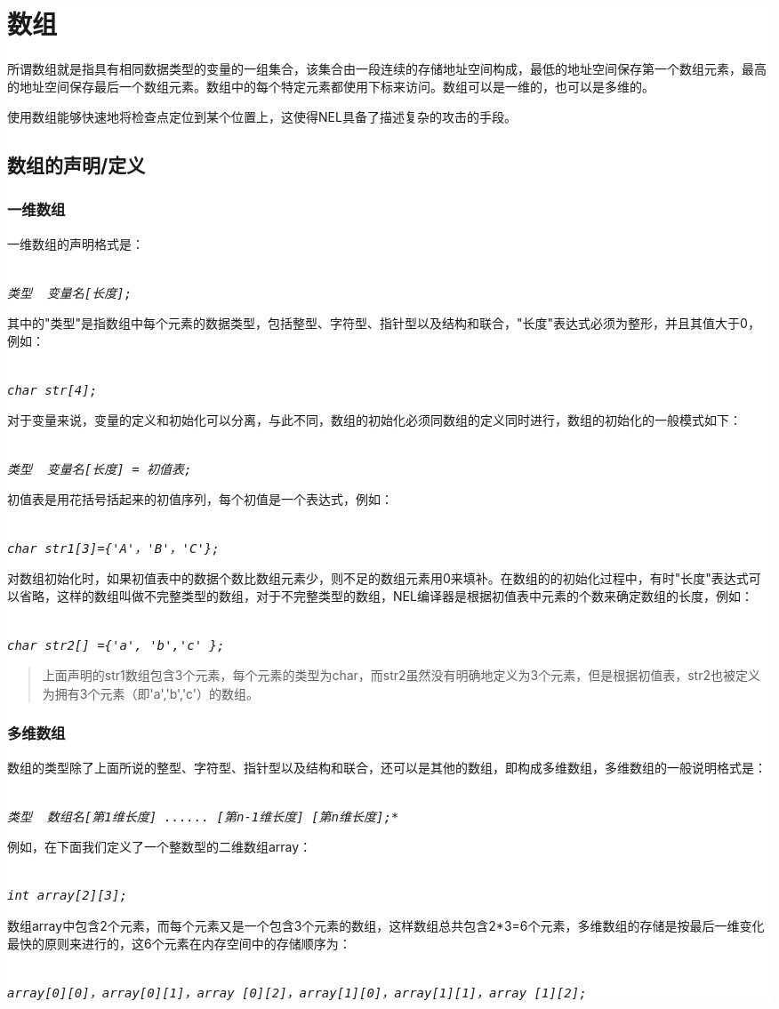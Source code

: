 #  数组

所谓数组就是指具有相同数据类型的变量的一组集合，该集合由一段连续的存储地址空间构成，最低的地址空间保存第一个数组元素，最高的地址空间保存最后一个数组元素。数组中的每个特定元素都使用下标来访问。数组可以是一维的，也可以是多维的。

使用数组能够快速地将检查点定位到某个位置上，这使得NEL具备了描述复杂的攻击的手段。

##  数组的声明/定义

###  一维数组 

一维数组的声明格式是：
<pre><em>
类型  变量名[长度];
</em></pre>

其中的"类型"是指数组中每个元素的数据类型，包括整型、字符型、指针型以及结构和联合，"长度"表达式必须为整形，并且其值大于0，例如：
<pre><em>
char str[4];
</em></pre>

对于变量来说，变量的定义和初始化可以分离，与此不同，数组的初始化必须同数组的定义同时进行，数组的初始化的一般模式如下：
<pre><em>
类型  变量名[长度] = 初值表;
</em></pre>

初值表是用花括号括起来的初值序列，每个初值是一个表达式，例如：
<pre><em>
char str1[3]={'A'，'B'，'C'};
</em></pre>

对数组初始化时，如果初值表中的数据个数比数组元素少，则不足的数组元素用0来填补。在数组的的初始化过程中，有时"长度"表达式可以省略，这样的数组叫做不完整类型的数组，对于不完整类型的数组，NEL编译器是根据初值表中元素的个数来确定数组的长度，例如：
<pre><em>
char str2[] ={'a', 'b','c' };
</em></pre>

> 上面声明的str1数组包含3个元素，每个元素的类型为char，而str2虽然没有明确地定义为3个元素，但是根据初值表，str2也被定义为拥有3个元素（即'a','b','c'）的数组。

### 多维数组 

数组的类型除了上面所说的整型、字符型、指针型以及结构和联合，还可以是其他的数组，即构成多维数组，多维数组的一般说明格式是：
<pre><em>
类型  数组名[第1维长度] ...... [第n-1维长度] [第n维长度];*
</em></pre>

例如，在下面我们定义了一个整数型的二维数组array：
<pre><em>
int array[2][3];
</em></pre>

数组array中包含2个元素，而每个元素又是一个包含3个元素的数组，这样数组总共包含2*3=6个元素，多维数组的存储是按最后一维变化最快的原则来进行的，这6个元素在内存空间中的存储顺序为：
<pre><em>
array[0][0]，array[0][1]，array [0][2]，array[1][0]，array[1][1]，array [1][2];
</em></pre>
